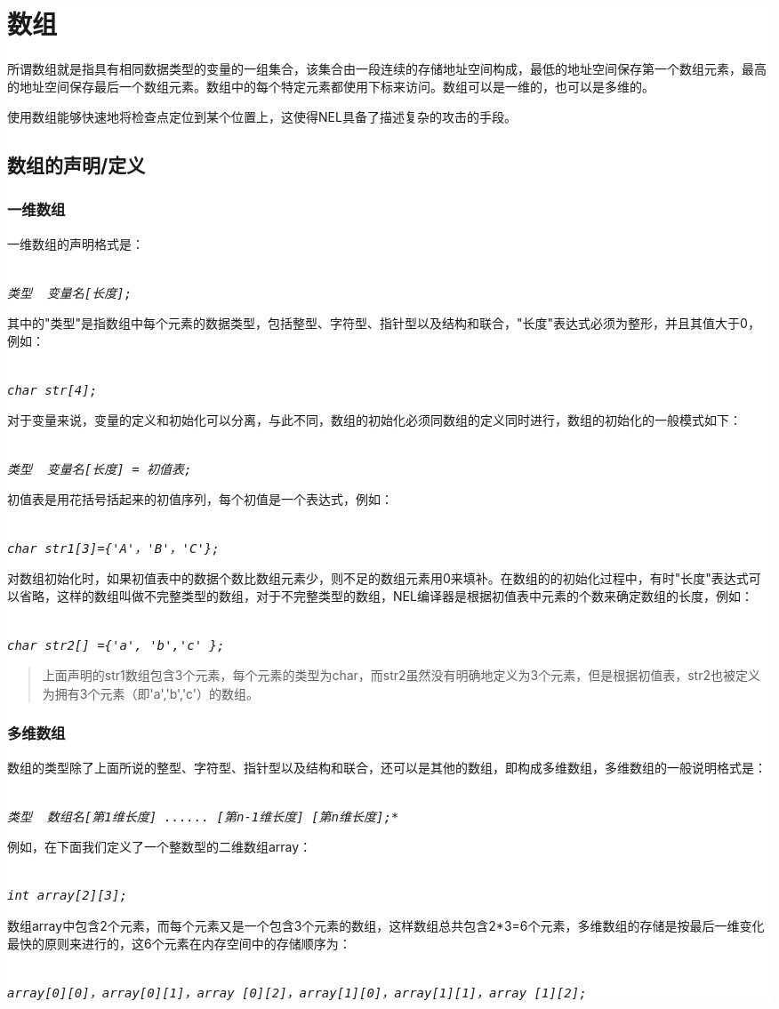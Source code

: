 #  数组

所谓数组就是指具有相同数据类型的变量的一组集合，该集合由一段连续的存储地址空间构成，最低的地址空间保存第一个数组元素，最高的地址空间保存最后一个数组元素。数组中的每个特定元素都使用下标来访问。数组可以是一维的，也可以是多维的。

使用数组能够快速地将检查点定位到某个位置上，这使得NEL具备了描述复杂的攻击的手段。

##  数组的声明/定义

###  一维数组 

一维数组的声明格式是：
<pre><em>
类型  变量名[长度];
</em></pre>

其中的"类型"是指数组中每个元素的数据类型，包括整型、字符型、指针型以及结构和联合，"长度"表达式必须为整形，并且其值大于0，例如：
<pre><em>
char str[4];
</em></pre>

对于变量来说，变量的定义和初始化可以分离，与此不同，数组的初始化必须同数组的定义同时进行，数组的初始化的一般模式如下：
<pre><em>
类型  变量名[长度] = 初值表;
</em></pre>

初值表是用花括号括起来的初值序列，每个初值是一个表达式，例如：
<pre><em>
char str1[3]={'A'，'B'，'C'};
</em></pre>

对数组初始化时，如果初值表中的数据个数比数组元素少，则不足的数组元素用0来填补。在数组的的初始化过程中，有时"长度"表达式可以省略，这样的数组叫做不完整类型的数组，对于不完整类型的数组，NEL编译器是根据初值表中元素的个数来确定数组的长度，例如：
<pre><em>
char str2[] ={'a', 'b','c' };
</em></pre>

> 上面声明的str1数组包含3个元素，每个元素的类型为char，而str2虽然没有明确地定义为3个元素，但是根据初值表，str2也被定义为拥有3个元素（即'a','b','c'）的数组。

### 多维数组 

数组的类型除了上面所说的整型、字符型、指针型以及结构和联合，还可以是其他的数组，即构成多维数组，多维数组的一般说明格式是：
<pre><em>
类型  数组名[第1维长度] ...... [第n-1维长度] [第n维长度];*
</em></pre>

例如，在下面我们定义了一个整数型的二维数组array：
<pre><em>
int array[2][3];
</em></pre>

数组array中包含2个元素，而每个元素又是一个包含3个元素的数组，这样数组总共包含2*3=6个元素，多维数组的存储是按最后一维变化最快的原则来进行的，这6个元素在内存空间中的存储顺序为：
<pre><em>
array[0][0]，array[0][1]，array [0][2]，array[1][0]，array[1][1]，array [1][2];
</em></pre>
